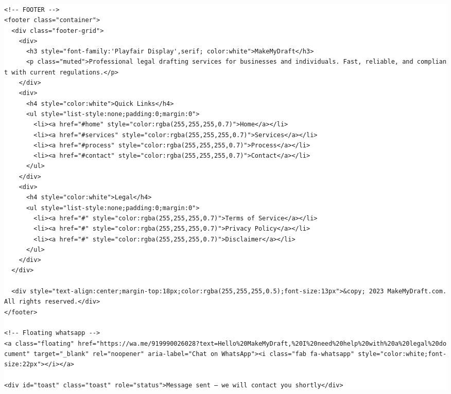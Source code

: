     <!-- FOOTER -->
    <footer class="container">
      <div class="footer-grid">
        <div>
          <h3 style="font-family:'Playfair Display',serif; color:white">MakeMyDraft</h3>
          <p class="muted">Professional legal drafting services for businesses and individuals. Fast, reliable, and compliant with current regulations.</p>
        </div>
        <div>
          <h4 style="color:white">Quick Links</h4>
          <ul style="list-style:none;padding:0;margin:0">
            <li><a href="#home" style="color:rgba(255,255,255,0.7)">Home</a></li>
            <li><a href="#services" style="color:rgba(255,255,255,0.7)">Services</a></li>
            <li><a href="#process" style="color:rgba(255,255,255,0.7)">Process</a></li>
            <li><a href="#contact" style="color:rgba(255,255,255,0.7)">Contact</a></li>
          </ul>
        </div>
        <div>
          <h4 style="color:white">Legal</h4>
          <ul style="list-style:none;padding:0;margin:0">
            <li><a href="#" style="color:rgba(255,255,255,0.7)">Terms of Service</a></li>
            <li><a href="#" style="color:rgba(255,255,255,0.7)">Privacy Policy</a></li>
            <li><a href="#" style="color:rgba(255,255,255,0.7)">Disclaimer</a></li>
          </ul>
        </div>
      </div>

      <div style="text-align:center;margin-top:18px;color:rgba(255,255,255,0.5);font-size:13px">&copy; 2023 MakeMyDraft.com. All rights reserved.</div>
    </footer>

    <!-- Floating whatsapp -->
    <a class="floating" href="https://wa.me/919990026028?text=Hello%20MakeMyDraft,%20I%20need%20help%20with%20a%20legal%20document" target="_blank" rel="noopener" aria-label="Chat on WhatsApp"><i class="fab fa-whatsapp" style="color:white;font-size:22px"></i></a>

    <div id="toast" class="toast" role="status">Message sent — we will contact you shortly</div>
  </main>

  <script>
    /* ===== small helpers ===== */
    const $ = (s,root=document)=> root.querySelector(s);

    // Animate fade-up on intersection
    const fadeEls = document.querySelectorAll('.fade-up');
    const io = new IntersectionObserver((es)=>{ es.forEach(e=>{ if(e.isIntersecting) e.target.classList.add('in'); }); },{threshold:0.12});
    fadeEls.forEach(el=>io.observe(el));

    // Particle background (lightweight)
    const canvas = document.getElementById('particle-canvas');
    if (canvas) {
      const ctx = canvas.getContext('2d');
      let W, H, particles=[];
      function resize(){W=canvas.width=canvas.offsetWidth; H=canvas.height=canvas.offsetHeight}
      function rand(min,max){return Math.random()*(max-min)+min}
      function initParticles(){particles=[]; for(let i=0;i<25;i++){particles.push({x:rand(0,W), y:rand(0,H), r:rand(1,3.5), vx:rand(-0.2,0.2), vy:rand(-0.4,0.4), alpha:rand(.06,.18)})}}
      function step(){ctx.clearRect(0,0,W,H); for(let p of particles){p.x+=p.vx; p.y+=p.vy; if(p.x< -20) p.x=W+20; if(p.x>W+20) p.x=-20; if(p.y< -20) p.y=H+20; if(p.y>H+20) p.y=-20; ctx.beginPath(); ctx.fillStyle='rgba(45,116,218,'+p.alpha+')'; ctx.arc(p.x,p.y,p.r,0,Math.PI*2); ctx.fill()} requestAnimationFrame(step)}
      function startParticles(){resize(); initParticles(); step();}
      window.addEventListener('resize', ()=>{ if(canvas) resize(); });
      startParticles();
    }
